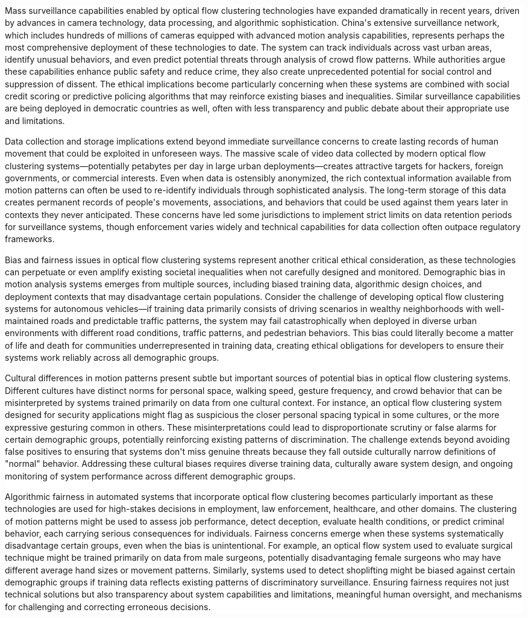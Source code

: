 Mass surveillance capabilities enabled by optical flow clustering technologies have expanded dramatically in recent years, driven by advances in camera technology, data processing, and algorithmic sophistication. China's extensive surveillance network, which includes hundreds of millions of cameras equipped with advanced motion analysis capabilities, represents perhaps the most comprehensive deployment of these technologies to date. The system can track individuals across vast urban areas, identify unusual behaviors, and even predict potential threats through analysis of crowd flow patterns. While authorities argue these capabilities enhance public safety and reduce crime, they also create unprecedented potential for social control and suppression of dissent. The ethical implications become particularly concerning when these systems are combined with social credit scoring or predictive policing algorithms that may reinforce existing biases and inequalities. Similar surveillance capabilities are being deployed in democratic countries as well, often with less transparency and public debate about their appropriate use and limitations.

Data collection and storage implications extend beyond immediate surveillance concerns to create lasting records of human movement that could be exploited in unforeseen ways. The massive scale of video data collected by modern optical flow clustering systems—potentially petabytes per day in large urban deployments—creates attractive targets for hackers, foreign governments, or commercial interests. Even when data is ostensibly anonymized, the rich contextual information available from motion patterns can often be used to re-identify individuals through sophisticated analysis. The long-term storage of this data creates permanent records of people's movements, associations, and behaviors that could be used against them years later in contexts they never anticipated. These concerns have led some jurisdictions to implement strict limits on data retention periods for surveillance systems, though enforcement varies widely and technical capabilities for data collection often outpace regulatory frameworks.

Bias and fairness issues in optical flow clustering systems represent another critical ethical consideration, as these technologies can perpetuate or even amplify existing societal inequalities when not carefully designed and monitored. Demographic bias in motion analysis systems emerges from multiple sources, including biased training data, algorithmic design choices, and deployment contexts that may disadvantage certain populations. Consider the challenge of developing optical flow clustering systems for autonomous vehicles—if training data primarily consists of driving scenarios in wealthy neighborhoods with well-maintained roads and predictable traffic patterns, the system may fail catastrophically when deployed in diverse urban environments with different road conditions, traffic patterns, and pedestrian behaviors. This bias could literally become a matter of life and death for communities underrepresented in training data, creating ethical obligations for developers to ensure their systems work reliably across all demographic groups.

Cultural differences in motion patterns present subtle but important sources of potential bias in optical flow clustering systems. Different cultures have distinct norms for personal space, walking speed, gesture frequency, and crowd behavior that can be misinterpreted by systems trained primarily on data from one cultural context. For instance, an optical flow clustering system designed for security applications might flag as suspicious the closer personal spacing typical in some cultures, or the more expressive gesturing common in others. These misinterpretations could lead to disproportionate scrutiny or false alarms for certain demographic groups, potentially reinforcing existing patterns of discrimination. The challenge extends beyond avoiding false positives to ensuring that systems don't miss genuine threats because they fall outside culturally narrow definitions of "normal" behavior. Addressing these cultural biases requires diverse training data, culturally aware system design, and ongoing monitoring of system performance across different demographic groups.

Algorithmic fairness in automated systems that incorporate optical flow clustering becomes particularly important as these technologies are used for high-stakes decisions in employment, law enforcement, healthcare, and other domains. The clustering of motion patterns might be used to assess job performance, detect deception, evaluate health conditions, or predict criminal behavior, each carrying serious consequences for individuals. Fairness concerns emerge when these systems systematically disadvantage certain groups, even when the bias is unintentional. For example, an optical flow system used to evaluate surgical technique might be trained primarily on data from male surgeons, potentially disadvantaging female surgeons who may have different average hand sizes or movement patterns. Similarly, systems used to detect shoplifting might be biased against certain demographic groups if training data reflects existing patterns of discriminatory surveillance. Ensuring fairness requires not just technical solutions but also transparency about system capabilities and limitations, meaningful human oversight, and mechanisms for challenging and correcting erroneous decisions.
